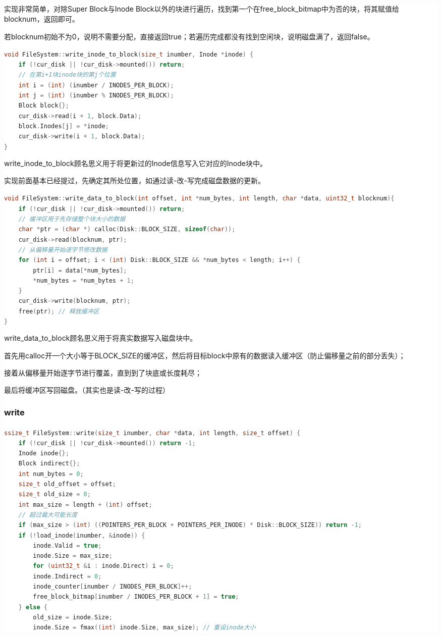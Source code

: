实现非常简单，对除Super Block与Inode Block以外的块进行遍历，找到第一个在free_block_bitmap中为否的块，将其赋值给blocknum，返回即可。

若blocknum初始不为0，说明不需要分配，直接返回true；若遍历完成都没有找到空闲块，说明磁盘满了，返回false。

```c++
void FileSystem::write_inode_to_block(size_t inumber, Inode *inode) {
    if (!cur_disk || !cur_disk->mounted()) return;
    // 在第i+1块inode块的第j个位置
    int i = (int) (inumber / INODES_PER_BLOCK);
    int j = (int) (inumber % INODES_PER_BLOCK);
    Block block{};
    cur_disk->read(i + 1, block.Data);
    block.Inodes[j] = *inode;
    cur_disk->write(i + 1, block.Data);
}
```

write_inode_to_block顾名思义用于将更新过的Inode信息写入它对应的Inode块中。

实现前面基本已经提过，先确定其所处位置，如通过读-改-写完成磁盘数据的更新。

```c++
void FileSystem::write_data_to_block(int offset, int *num_bytes, int length, char *data, uint32_t blocknum){
    if (!cur_disk || !cur_disk->mounted()) return;
    // 缓冲区用于先存储整个块大小的数据
    char *ptr = (char *) calloc(Disk::BLOCK_SIZE, sizeof(char));
    cur_disk->read(blocknum, ptr);
    // 从偏移量开始逐字节修改数据
    for (int i = offset; i < (int) Disk::BLOCK_SIZE && *num_bytes < length; i++) {
        ptr[i] = data[*num_bytes];
        *num_bytes = *num_bytes + 1;
    }
    cur_disk->write(blocknum, ptr);
    free(ptr); // 释放缓冲区
}
```

write_data_to_block顾名思义用于将真实数据写入磁盘块中。

首先用calloc开一个大小等于BLOCK_SIZE的缓冲区，然后将目标block中原有的数据读入缓冲区（防止偏移量之前的部分丢失）；

接着从偏移量开始逐字节进行覆盖，直到到了块底或长度耗尽；

最后将缓冲区写回磁盘。（其实也是读-改-写的过程）

### write

```c++
ssize_t FileSystem::write(size_t inumber, char *data, int length, size_t offset) {
    if (!cur_disk || !cur_disk->mounted()) return -1;
    Inode inode{};
    Block indirect{};
    int num_bytes = 0;
    size_t old_offset = offset;
    size_t old_size = 0;
    int max_size = length + (int) offset;
    // 超过最大可能长度
    if (max_size > (int) ((POINTERS_PER_BLOCK + POINTERS_PER_INODE) * Disk::BLOCK_SIZE)) return -1;
    if (!load_inode(inumber, &inode)) {
        inode.Valid = true;
        inode.Size = max_size;
        for (uint32_t &i : inode.Direct) i = 0;
        inode.Indirect = 0;
        inode_counter[inumber / INODES_PER_BLOCK]++;
        free_block_bitmap[inumber / INODES_PER_BLOCK + 1] = true;
    } else {
        old_size = inode.Size;
        inode.Size = fmax((int) inode.Size, max_size); // 重设inode大小
```
